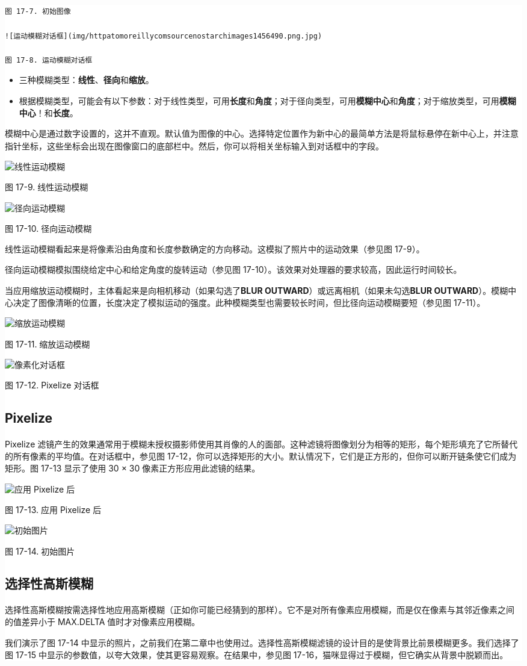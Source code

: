     图 17-7. 初始图像

    ![运动模糊对话框](img/httpatomoreillycomsourcenostarchimages1456490.png.jpg)

    图 17-8. 运动模糊对话框

+   三种模糊类型：**线性**、**径向**和**缩放**。

+   根据模糊类型，可能会有以下参数：对于线性类型，可用**长度**和**角度**；对于径向类型，可用**模糊中心**和**角度**；对于缩放类型，可用**模糊中心**！和**长度**。

模糊中心是通过数字设置的，这并不直观。默认值为图像的中心。选择特定位置作为新中心的最简单方法是将鼠标悬停在新中心上，并注意指针坐标，这些坐标会出现在图像窗口的底部栏中。然后，你可以将相关坐标输入到对话框中的字段。

![线性运动模糊](img/httpatomoreillycomsourcenostarchimages1456492.png.jpg)

图 17-9. 线性运动模糊

![径向运动模糊](img/httpatomoreillycomsourcenostarchimages1456494.png.jpg)

图 17-10. 径向运动模糊

线性运动模糊看起来是将像素沿由角度和长度参数确定的方向移动。这模拟了照片中的运动效果（参见图 17-9）。

径向运动模糊模拟围绕给定中心和给定角度的旋转运动（参见图 17-10）。该效果对处理器的要求较高，因此运行时间较长。

当应用缩放运动模糊时，主体看起来是向相机移动（如果勾选了**BLUR OUTWARD**）或远离相机（如果未勾选**BLUR OUTWARD**）。模糊中心决定了图像清晰的位置，长度决定了模拟运动的强度。此种模糊类型也需要较长时间，但比径向运动模糊要短（参见图 17-11）。

![缩放运动模糊](img/httpatomoreillycomsourcenostarchimages1456496.png.jpg)

图 17-11. 缩放运动模糊

![像素化对话框](img/httpatomoreillycomsourcenostarchimages1456498.png.jpg)

图 17-12. Pixelize 对话框

## Pixelize

Pixelize 滤镜产生的效果通常用于模糊未授权摄影师使用其肖像的人的面部。这种滤镜将图像划分为相等的矩形，每个矩形填充了它所替代的所有像素的平均值。在对话框中，参见图 17-12，你可以选择矩形的大小。默认情况下，它们是正方形的，但你可以断开链条使它们成为矩形。图 17-13 显示了使用 30 × 30 像素正方形应用此滤镜的结果。

![应用 Pixelize 后](img/httpatomoreillycomsourcenostarchimages1456500.png.jpg)

图 17-13. 应用 Pixelize 后

![初始图片](img/httpatomoreillycomsourcenostarchimages1456502.png.jpg)

图 17-14. 初始图片

## 选择性高斯模糊

选择性高斯模糊按需选择性地应用高斯模糊（正如你可能已经猜到的那样）。它不是对所有像素应用模糊，而是仅在像素与其邻近像素之间的值差异小于 MAX.DELTA 值时才对像素应用模糊。

我们演示了图 17-14 中显示的照片，之前我们在第二章中也使用过。选择性高斯模糊滤镜的设计目的是使背景比前景模糊更多。我们选择了图 17-15 中显示的参数值，以夸大效果，使其更容易观察。在结果中，参见图 17-16，猫咪显得过于模糊，但它确实从背景中脱颖而出。
